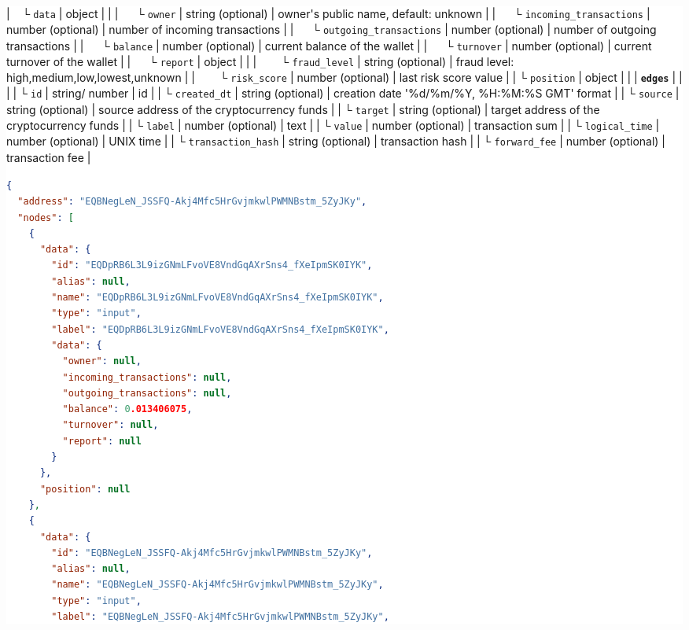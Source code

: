 | &nbsp;&nbsp; └ `data`                                | object            |                                               |
| &nbsp;&nbsp;&nbsp;&nbsp; └ `owner`                   | string (optional) | owner's public name, default: unknown         |
| &nbsp;&nbsp;&nbsp;&nbsp; └ `incoming_transactions`   | number (optional) | number of incoming transactions               |
| &nbsp;&nbsp;&nbsp;&nbsp; └ `outgoing_transactions`   | number (optional) | number of outgoing transactions               |
| &nbsp;&nbsp;&nbsp;&nbsp; └ `balance`                 | number (optional) | current balance of the wallet                 |
| &nbsp;&nbsp;&nbsp;&nbsp; └ `turnover`                | number (optional) | current turnover of the wallet                |
| &nbsp;&nbsp;&nbsp;&nbsp; └ `report`                  | object            |                                               |
| &nbsp;&nbsp;&nbsp;&nbsp;&nbsp;&nbsp; └ `fraud_level` | string (optional) | fraud level: high,medium,low,lowest,unknown   |
| &nbsp;&nbsp;&nbsp;&nbsp;&nbsp;&nbsp; └ `risk_score`  | number (optional) | last risk score value                         |
| └ `position`                                         | object            |                                               |
| **`edges`**                                          |                   |                                               |
| └ `id`                                               | string/ number    | id                                            |
| └ `created_dt`                                       | string (optional) | creation date '%d/%m/%Y, %H:%M:%S GMT' format |
| └ `source`                                           | string (optional) | source address of the cryptocurrency funds    |
| └ `target`                                           | string (optional) | target address of the cryptocurrency funds    |
| └ `label`                                            | number (optional) | text                                          |
| └ `value`                                            | number (optional) | transaction sum                               |
| └ `logical_time`                                     | number (optional) | UNIX time                                     |
| └ `transaction_hash`                                 | string (optional) | transaction hash                              |
| └ `forward_fee`                                      | number (optional) | transaction fee                               |


```json
{
  "address": "EQBNegLeN_JSSFQ-Akj4Mfc5HrGvjmkwlPWMNBstm_5ZyJKy",
  "nodes": [
    {
      "data": {
        "id": "EQDpRB6L3L9izGNmLFvoVE8VndGqAXrSns4_fXeIpmSK0IYK",
        "alias": null,
        "name": "EQDpRB6L3L9izGNmLFvoVE8VndGqAXrSns4_fXeIpmSK0IYK",
        "type": "input",
        "label": "EQDpRB6L3L9izGNmLFvoVE8VndGqAXrSns4_fXeIpmSK0IYK",
        "data": {
          "owner": null,
          "incoming_transactions": null,
          "outgoing_transactions": null,
          "balance": 0.013406075,
          "turnover": null,
          "report": null
        }
      },
      "position": null
    },
    {
      "data": {
        "id": "EQBNegLeN_JSSFQ-Akj4Mfc5HrGvjmkwlPWMNBstm_5ZyJKy",
        "alias": null,
        "name": "EQBNegLeN_JSSFQ-Akj4Mfc5HrGvjmkwlPWMNBstm_5ZyJKy",
        "type": "input",
        "label": "EQBNegLeN_JSSFQ-Akj4Mfc5HrGvjmkwlPWMNBstm_5ZyJKy",
```